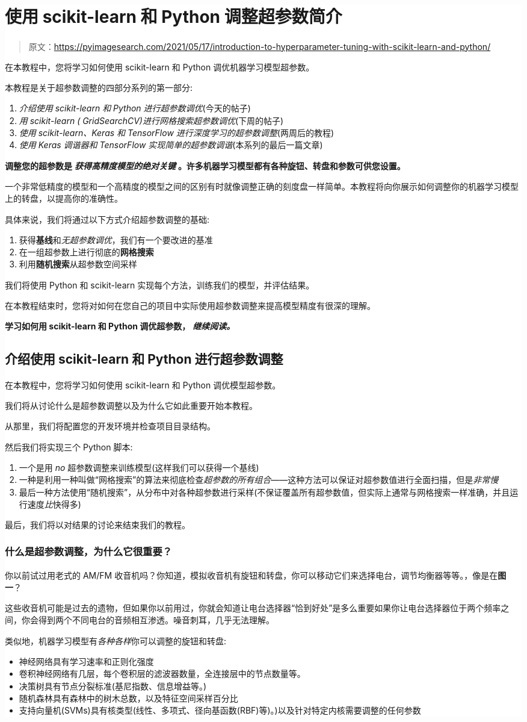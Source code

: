 # 使用 scikit-learn 和 Python 调整超参数简介

> 原文：<https://pyimagesearch.com/2021/05/17/introduction-to-hyperparameter-tuning-with-scikit-learn-and-python/>

在本教程中，您将学习如何使用 scikit-learn 和 Python 调优机器学习模型超参数。

本教程是关于超参数调整的四部分系列的第一部分:

1.  *介绍使用 scikit-learn 和 Python 进行超参数调优*(今天的帖子)
2.  *用 scikit-learn ( GridSearchCV)进行网格搜索超参数调优*(下周的帖子)
3.  *使用 scikit-learn、Keras 和 TensorFlow 进行深度学习的超参数调整*(两周后的教程)
4.  *使用 Keras 调谐器和 TensorFlow 实现简单的超参数调谐*(本系列的最后一篇文章)

**调整您的超参数是** ***获得高精度模型的绝对关键*** **。许多机器学习模型都有各种旋钮、转盘和参数可供您设置。**

一个非常低精度的模型和一个高精度的模型之间的区别有时就像调整正确的刻度盘一样简单。本教程将向你展示如何调整你的机器学习模型上的转盘，以提高你的准确性。

具体来说，我们将通过以下方式介绍超参数调整的基础:

1.  获得**基线**和*无超参数调优*，我们有一个要改进的基准
2.  在一组超参数上进行彻底的**网格搜索**
3.  利用**随机搜索**从超参数空间采样

我们将使用 Python 和 scikit-learn 实现每个方法，训练我们的模型，并评估结果。

在本教程结束时，您将对如何在您自己的项目中实际使用超参数调整来提高模型精度有很深的理解。

**学习如何用 scikit-learn 和 Python 调优超参数，** ***继续阅读。***

## **介绍使用 scikit-learn 和 Python 进行超参数调整**

在本教程中，您将学习如何使用 scikit-learn 和 Python 调优模型超参数。

我们将从讨论什么是超参数调整以及为什么它如此重要开始本教程。

从那里，我们将配置您的开发环境并检查项目目录结构。

然后我们将实现三个 Python 脚本:

1.  一个是用 *no* 超参数调整来训练模型(这样我们可以获得一个基线)
2.  一种是利用一种叫做“网格搜索”的算法来彻底检查*超参数的所有组合*——这种方法可以保证对超参数值进行全面扫描，但是*非常慢*
3.  最后一种方法使用“随机搜索”，从分布中对各种超参数进行采样(不保证覆盖所有超参数值，但实际上通常与网格搜索一样准确，并且运行速度*比*快得多)

最后，我们将以对结果的讨论来结束我们的教程。

### **什么是超参数调整，为什么它很重要？**

你以前试过用老式的 AM/FM 收音机吗？你知道，模拟收音机有旋钮和转盘，你可以移动它们来选择电台，调节均衡器等等。，像是在**图一**？

这些收音机可能是过去的遗物，但如果你以前用过，你就会知道让电台选择器“恰到好处”是多么重要如果你让电台选择器位于两个频率之间，你会得到两个不同电台的音频相互渗透。噪音刺耳，几乎无法理解。

类似地，机器学习模型有*各种各样*你可以调整的旋钮和转盘:

*   神经网络具有学习速率和正则化强度
*   卷积神经网络有几层，每个卷积层的滤波器数量，全连接层中的节点数量等。
*   决策树具有节点分裂标准(基尼指数、信息增益等。)
*   随机森林具有森林中的树木总数，以及特征空间采样百分比
*   支持向量机(SVMs)具有核类型(线性、多项式、径向基函数(RBF)等)。)以及针对特定内核需要调整的任何参数
